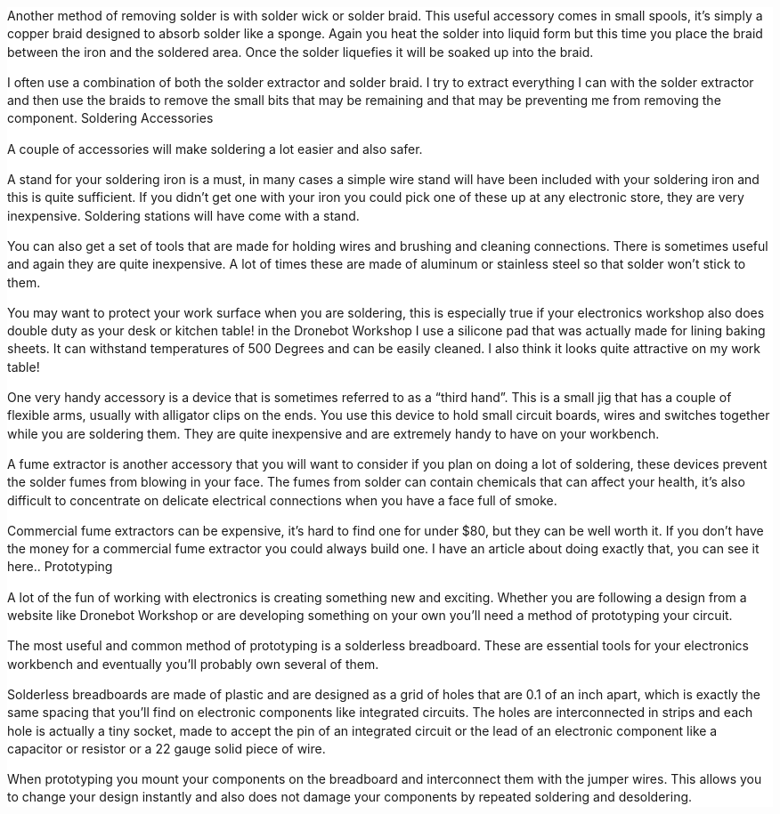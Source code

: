 Another method of removing solder is with solder wick or solder braid. This useful accessory comes in small spools, it’s simply a copper braid designed to absorb solder like a sponge. Again you heat the solder into liquid form but this time you place the braid between the iron and the soldered area. Once the solder liquefies it will be soaked up into the braid.

I often use a combination of both the solder extractor and solder braid. I try to extract everything I can with the solder extractor and then use the braids to remove the small bits that may be remaining and that may be preventing me from removing the component.
Soldering Accessories

A couple of accessories will make soldering a lot easier and also safer.

A stand for your soldering iron is a must, in many cases a simple wire stand will have been included with your soldering iron and this is quite sufficient. If you didn’t get one with your iron you could pick one of these up at any electronic store, they are very inexpensive. Soldering stations will have come with a stand.

You can also get a set of tools that are made for holding wires and brushing and cleaning connections. There is sometimes useful and again they are quite inexpensive. A lot of times these are made of aluminum or stainless steel so that solder won’t stick to them.

You may want to protect your work surface when you are soldering, this is especially true if your electronics workshop also does double duty as your desk or kitchen table! in the Dronebot Workshop I use a silicone pad that was actually made for lining baking sheets. It can withstand temperatures of 500 Degrees and can be easily cleaned. I also think it looks quite attractive on my work table!

One very handy accessory is a device that is sometimes referred to as a “third hand”. This is a small jig that has a couple of flexible arms, usually with alligator clips on the ends. You use this device to hold small circuit boards, wires and switches together while you are soldering them. They are quite inexpensive and are extremely handy to have on your workbench.

A fume extractor is another accessory that you will want to consider if you plan on doing a lot of soldering, these devices prevent the solder fumes from blowing in your face. The fumes from solder can contain chemicals that can affect your health, it’s also difficult to concentrate on delicate electrical connections when you have a face full of smoke.

Commercial fume extractors can be expensive, it’s hard to find one for under $80, but they can be well worth it. If you don’t have the money for a commercial fume extractor you could always build one. I have an article about doing exactly that, you can see it here..
Prototyping

A lot of the fun of working with electronics is creating something new and exciting. Whether you are following a design from a website like Dronebot Workshop or are developing something on your own you’ll need a method of prototyping your circuit.

The most useful and common method of prototyping is a solderless breadboard. These are essential tools for your electronics workbench and eventually you’ll probably own several of them.

Solderless breadboards are made of plastic and are designed as a grid of holes that are 0.1 of an inch apart, which is exactly the same spacing that you’ll find on electronic components like integrated circuits. The holes are interconnected in strips and each hole is actually a tiny socket, made to accept the pin of an integrated circuit or the lead of an electronic component like a capacitor or resistor or a 22 gauge solid piece of wire.

When prototyping you mount your components on the breadboard and interconnect them with the jumper wires. This allows you to change your design instantly and also does not damage your components by repeated soldering and desoldering.
